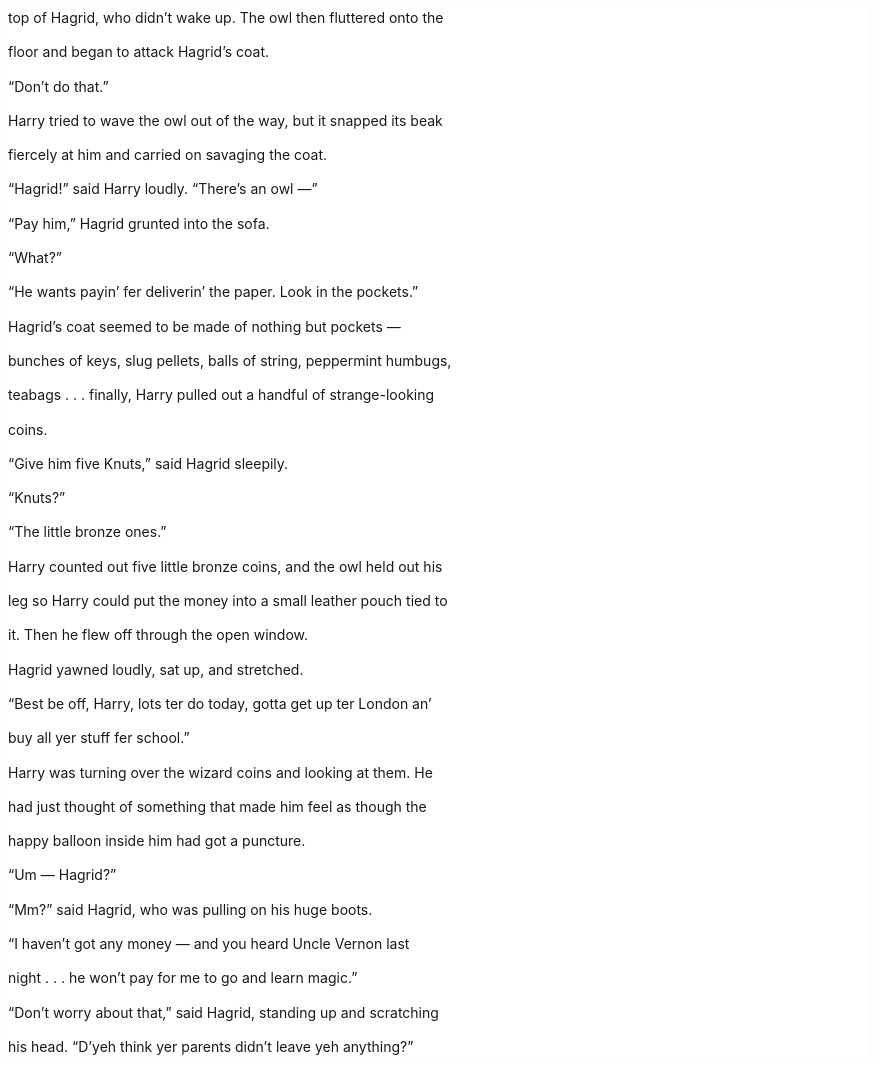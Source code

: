

<a name="br55"></a> 

top of Hagrid, who didn’t wake up. The owl then fluttered onto the

floor and began to attack Hagrid’s coat.

“Don’t do that.”

Harry tried to wave the owl out of the way, but it snapped its beak

fiercely at him and carried on savaging the coat.

“Hagrid!” said Harry loudly. “There’s an owl —”

“Pay him,” Hagrid grunted into the sofa.

“What?”

“He wants payin’ fer deliverin’ the paper. Look in the pockets.”

Hagrid’s coat seemed to be made of nothing but pockets —

bunches of keys, slug pellets, balls of string, peppermint humbugs,

teabags . . . finally, Harry pulled out a handful of strange-looking

coins.

“Give him five Knuts,” said Hagrid sleepily.

“Knuts?”

“The little bronze ones.”

Harry counted out five little bronze coins, and the owl held out his

leg so Harry could put the money into a small leather pouch tied to

it. Then he flew off through the open window.

Hagrid yawned loudly, sat up, and stretched.

“Best be off, Harry, lots ter do today, gotta get up ter London an’

buy all yer stuff fer school.”

Harry was turning over the wizard coins and looking at them. He

had just thought of something that made him feel as though the

happy balloon inside him had got a puncture.

“Um — Hagrid?”

“Mm?” said Hagrid, who was pulling on his huge boots.

“I haven’t got any money — and you heard Uncle Vernon last

night . . . he won’t pay for me to go and learn magic.”

“Don’t worry about that,” said Hagrid, standing up and scratching

his head. “D’yeh think yer parents didn’t leave yeh anything?”
